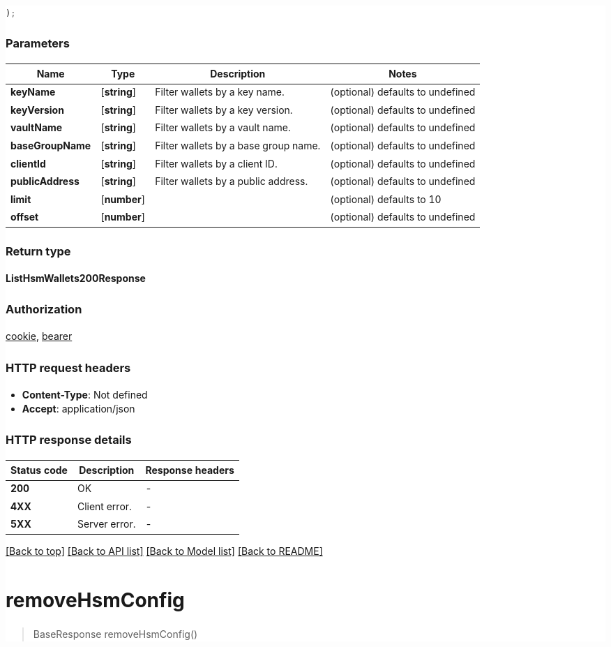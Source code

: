 ```typescript
);
```

### Parameters

|Name | Type | Description  | Notes|
|------------- | ------------- | ------------- | -------------|
| **keyName** | [**string**] | Filter wallets by a key name. | (optional) defaults to undefined|
| **keyVersion** | [**string**] | Filter wallets by a key version. | (optional) defaults to undefined|
| **vaultName** | [**string**] | Filter wallets by a vault name. | (optional) defaults to undefined|
| **baseGroupName** | [**string**] | Filter wallets by a base group name. | (optional) defaults to undefined|
| **clientId** | [**string**] | Filter wallets by a client ID. | (optional) defaults to undefined|
| **publicAddress** | [**string**] | Filter wallets by a public address. | (optional) defaults to undefined|
| **limit** | [**number**] |  | (optional) defaults to 10|
| **offset** | [**number**] |  | (optional) defaults to undefined|


### Return type

**ListHsmWallets200Response**

### Authorization

[cookie](../README.md#cookie), [bearer](../README.md#bearer)

### HTTP request headers

 - **Content-Type**: Not defined
 - **Accept**: application/json


### HTTP response details
| Status code | Description | Response headers |
|-------------|-------------|------------------|
|**200** | OK |  -  |
|**4XX** | Client error. |  -  |
|**5XX** | Server error. |  -  |

[[Back to top]](#) [[Back to API list]](../README.md#documentation-for-api-endpoints) [[Back to Model list]](../README.md#documentation-for-models) [[Back to README]](../README.md)

# **removeHsmConfig**
> BaseResponse removeHsmConfig()
